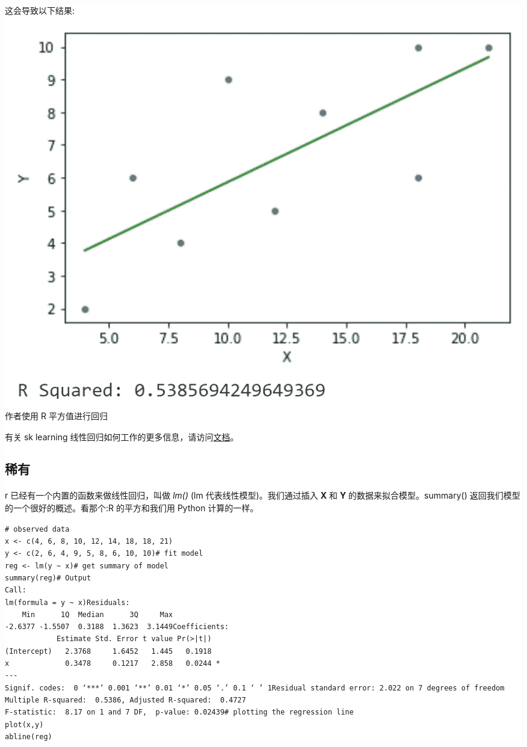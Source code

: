 这会导致以下结果:

![](img/da78c0252e18511330a334e798ef0182.png)

作者使用 R 平方值进行回归

有关 sk learning 线性回归如何工作的更多信息，请访问[文档](https://scikit-learn.org/stable/modules/generated/sklearn.linear_model.LinearRegression.html)。

## 稀有

r 已经有一个内置的函数来做线性回归，叫做 *lm()* (lm 代表线性模型)。我们通过插入 **X** 和 **Y** 的数据来拟合模型。summary() 返回我们模型的一个很好的概述。看那个:R 的平方和我们用 Python 计算的一样。

```
# observed data
x <- c(4, 6, 8, 10, 12, 14, 18, 18, 21)
y <- c(2, 6, 4, 9, 5, 8, 6, 10, 10)# fit model
reg <- lm(y ~ x)# get summary of model
summary(reg)# Output
Call:
lm(formula = y ~ x)Residuals:
    Min      1Q  Median      3Q     Max 
-2.6377 -1.5507  0.3188  1.3623  3.1449Coefficients:
            Estimate Std. Error t value Pr(>|t|)  
(Intercept)   2.3768     1.6452   1.445   0.1918  
x             0.3478     0.1217   2.858   0.0244 *
---
Signif. codes:  0 ‘***’ 0.001 ‘**’ 0.01 ‘*’ 0.05 ‘.’ 0.1 ‘ ’ 1Residual standard error: 2.022 on 7 degrees of freedom
Multiple R-squared:  0.5386, Adjusted R-squared:  0.4727 
F-statistic:  8.17 on 1 and 7 DF,  p-value: 0.02439# plotting the regression line
plot(x,y)
abline(reg)
```
